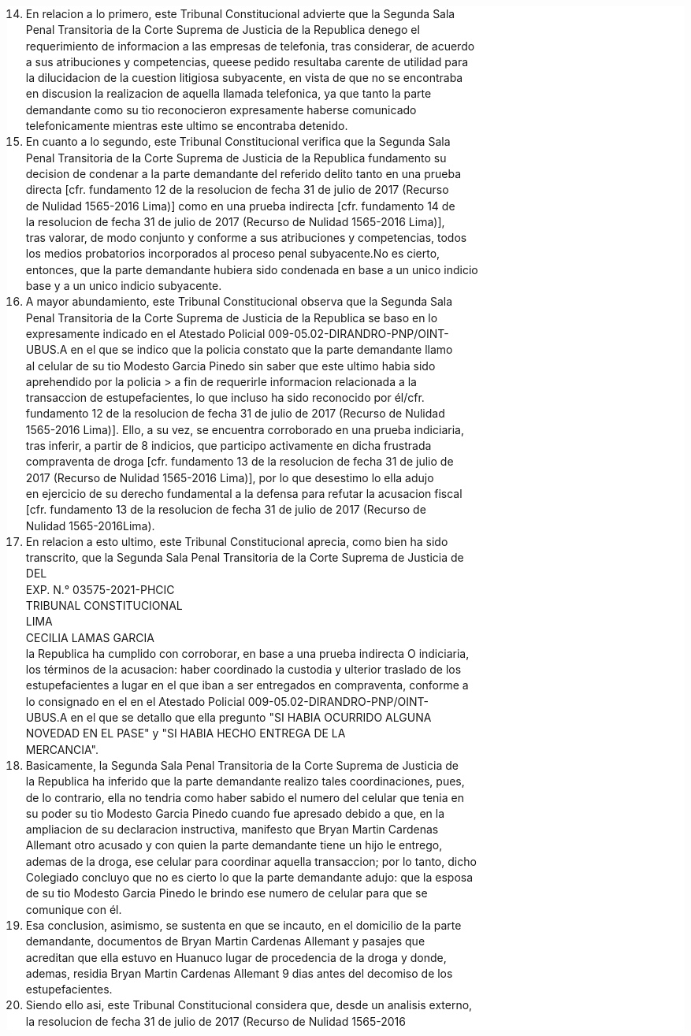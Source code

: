 14. En relacion a lo primero, este Tribunal Constitucional advierte que la Segunda Sala  
Penal Transitoria de la Corte Suprema de Justicia de la Republica denego el  
requerimiento de informacion a las empresas de telefonia, tras considerar, de acuerdo  
a sus atribuciones y competencias, queese pedido resultaba carente de utilidad para  
la dilucidacion de la cuestion litigiosa subyacente, en vista de que no se encontraba  
en discusion la realizacion de aquella llamada telefonica, ya que tanto la parte  
demandante como su tio reconocieron expresamente haberse comunicado  
telefonicamente mientras este ultimo se encontraba detenido.  
15. En cuanto a lo segundo, este Tribunal Constitucional verifica que la Segunda Sala  
Penal Transitoria de la Corte Suprema de Justicia de la Republica fundamento su  
decision de condenar a la parte demandante del referido delito tanto en una prueba  
directa [cfr. fundamento 12 de la resolucion de fecha 31 de julio de 2017 (Recurso  
de Nulidad 1565-2016 Lima)] como en una prueba indirecta [cfr. fundamento 14 de  
la resolucion de fecha 31 de julio de 2017 (Recurso de Nulidad 1565-2016 Lima)],  
tras valorar, de modo conjunto y conforme a sus atribuciones y competencias, todos  
los medios probatorios incorporados al proceso penal subyacente.No es cierto,  
entonces, que la parte demandante hubiera sido condenada en base a un unico indicio  
base y a un unico indicio subyacente.  
16. A mayor abundamiento, este Tribunal Constitucional observa que la Segunda Sala  
Penal Transitoria de la Corte Suprema de Justicia de la Republica se baso en lo  
expresamente indicado en el Atestado Policial 009-05.02-DIRANDRO-PNP/OINT-  
UBUS.A en el que se indico que la policia constato que la parte demandante llamo  
al celular de su tio Modesto Garcia Pinedo sin saber que este ultimo habia sido  
aprehendido por la policia > a fin de requerirle informacion relacionada a la  
transaccion de estupefacientes, lo que incluso ha sido reconocido por él/cfr.  
fundamento 12 de la resolucion de fecha 31 de julio de 2017 (Recurso de Nulidad  
1565-2016 Lima)]. Ello, a su vez, se encuentra corroborado en una prueba indiciaria,  
tras inferir, a partir de 8 indicios, que participo activamente en dicha frustrada  
compraventa de droga [cfr. fundamento 13 de la resolucion de fecha 31 de julio de  
2017 (Recurso de Nulidad 1565-2016 Lima)], por lo que desestimo lo ella adujo  
en ejercicio de su derecho fundamental a la defensa para refutar la acusacion fiscal  
[cfr. fundamento 13 de la resolucion de fecha 31 de julio de 2017 (Recurso de  
Nulidad 1565-2016Lima).  
17. En relacion a esto ultimo, este Tribunal Constitucional aprecia, como bien ha sido  
transcrito, que la Segunda Sala Penal Transitoria de la Corte Suprema de Justicia de  
DEL  
EXP. N.° 03575-2021-PHCIC  
TRIBUNAL CONSTITUCIONAL  
LIMA  
CECILIA LAMAS GARCIA  
la Republica ha cumplido con corroborar, en base a una prueba indirecta O indiciaria,  
los términos de la acusacion: haber coordinado la custodia y ulterior traslado de los  
estupefacientes a lugar en el que iban a ser entregados en compraventa, conforme a  
lo consignado en el en el Atestado Policial 009-05.02-DIRANDRO-PNP/OINT-  
UBUS.A en el que se detallo que ella pregunto "SI HABIA OCURRIDO ALGUNA  
NOVEDAD EN EL PASE" y "SI HABIA HECHO ENTREGA DE LA  
MERCANCIA".  
18. Basicamente, la Segunda Sala Penal Transitoria de la Corte Suprema de Justicia de  
la Republica ha inferido que la parte demandante realizo tales coordinaciones, pues,  
de lo contrario, ella no tendria como haber sabido el numero del celular que tenia en  
su poder su tio Modesto Garcia Pinedo cuando fue apresado debido a que, en la  
ampliacion de su declaracion instructiva, manifesto que Bryan Martin Cardenas  
Allemant otro acusado y con quien la parte demandante tiene un hijo le entrego,  
ademas de la droga, ese celular para coordinar aquella transaccion; por lo tanto, dicho  
Colegiado concluyo que no es cierto lo que la parte demandante adujo: que la esposa  
de su tio Modesto Garcia Pinedo le brindo ese numero de celular para que se  
comunique con él.  
19. Esa conclusion, asimismo, se sustenta en que se incauto, en el domicilio de la parte  
demandante, documentos de Bryan Martin Cardenas Allemant y pasajes que  
acreditan que ella estuvo en Huanuco lugar de procedencia de la droga y donde,  
ademas, residia Bryan Martin Cardenas Allemant 9 dias antes del decomiso de los  
estupefacientes.  
20. Siendo ello asi, este Tribunal Constitucional considera que, desde un analisis externo,  
la resolucion de fecha 31 de julio de 2017 (Recurso de Nulidad 1565-2016  